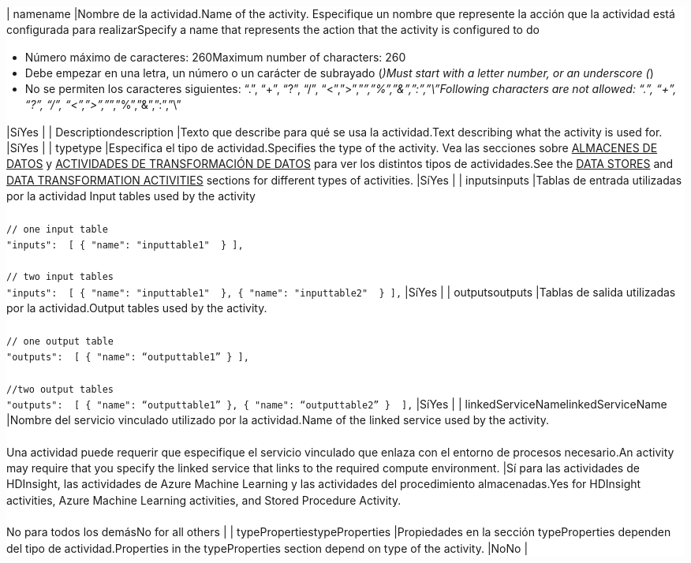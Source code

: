 | <span data-ttu-id="1a29d-170">name</span><span class="sxs-lookup"><span data-stu-id="1a29d-170">name</span></span> |<span data-ttu-id="1a29d-171">Nombre de la actividad.</span><span class="sxs-lookup"><span data-stu-id="1a29d-171">Name of the activity.</span></span> <span data-ttu-id="1a29d-172">Especifique un nombre que represente la acción que la actividad está configurada para realizar</span><span class="sxs-lookup"><span data-stu-id="1a29d-172">Specify a name that represents the action that the activity is configured to do</span></span><br/><ul><li><span data-ttu-id="1a29d-173">Número máximo de caracteres: 260</span><span class="sxs-lookup"><span data-stu-id="1a29d-173">Maximum number of characters: 260</span></span></li><li><span data-ttu-id="1a29d-174">Debe empezar en una letra, un número o un carácter de subrayado (_)</span><span class="sxs-lookup"><span data-stu-id="1a29d-174">Must start with a letter number, or an underscore (_)</span></span></li><li><span data-ttu-id="1a29d-175">No se permiten los caracteres siguientes: “.”, “+”, “?”, “/”, “<”,”>”,”*”,”%”,”&”,”:”,”\\”</span><span class="sxs-lookup"><span data-stu-id="1a29d-175">Following characters are not allowed: “.”, “+”, “?”, “/”, “<”,”>”,”*”,”%”,”&”,”:”,”\\”</span></span></li></ul> |<span data-ttu-id="1a29d-176">Sí</span><span class="sxs-lookup"><span data-stu-id="1a29d-176">Yes</span></span> |
| <span data-ttu-id="1a29d-177">Description</span><span class="sxs-lookup"><span data-stu-id="1a29d-177">description</span></span> |<span data-ttu-id="1a29d-178">Texto que describe para qué se usa la actividad.</span><span class="sxs-lookup"><span data-stu-id="1a29d-178">Text describing what the activity is used for.</span></span> |<span data-ttu-id="1a29d-179">Sí</span><span class="sxs-lookup"><span data-stu-id="1a29d-179">Yes</span></span> |
| <span data-ttu-id="1a29d-180">type</span><span class="sxs-lookup"><span data-stu-id="1a29d-180">type</span></span> |<span data-ttu-id="1a29d-181">Especifica el tipo de actividad.</span><span class="sxs-lookup"><span data-stu-id="1a29d-181">Specifies the type of the activity.</span></span> <span data-ttu-id="1a29d-182">Vea las secciones sobre [ALMACENES DE DATOS](#data-stores) y [ACTIVIDADES DE TRANSFORMACIÓN DE DATOS](#data-transformation-activities) para ver los distintos tipos de actividades.</span><span class="sxs-lookup"><span data-stu-id="1a29d-182">See the [DATA STORES](#data-stores) and [DATA TRANSFORMATION ACTIVITIES](#data-transformation-activities) sections for different types of activities.</span></span> |<span data-ttu-id="1a29d-183">Sí</span><span class="sxs-lookup"><span data-stu-id="1a29d-183">Yes</span></span> |
| <span data-ttu-id="1a29d-184">inputs</span><span class="sxs-lookup"><span data-stu-id="1a29d-184">inputs</span></span> |<span data-ttu-id="1a29d-185">Tablas de entrada utilizadas por la actividad </span><span class="sxs-lookup"><span data-stu-id="1a29d-185">Input tables used by the activity</span></span><br/><br/>`// one input table`<br/>`"inputs":  [ { "name": "inputtable1"  } ],`<br/><br/>`// two input tables` <br/>`"inputs":  [ { "name": "inputtable1"  }, { "name": "inputtable2"  } ],` |<span data-ttu-id="1a29d-186">Sí</span><span class="sxs-lookup"><span data-stu-id="1a29d-186">Yes</span></span> |
| <span data-ttu-id="1a29d-187">outputs</span><span class="sxs-lookup"><span data-stu-id="1a29d-187">outputs</span></span> |<span data-ttu-id="1a29d-188">Tablas de salida utilizadas por la actividad.</span><span class="sxs-lookup"><span data-stu-id="1a29d-188">Output tables used by the activity.</span></span><br/><br/>`// one output table`<br/>`"outputs":  [ { "name": “outputtable1” } ],`<br/><br/>`//two output tables`<br/>`"outputs":  [ { "name": “outputtable1” }, { "name": “outputtable2” }  ],` |<span data-ttu-id="1a29d-189">Sí</span><span class="sxs-lookup"><span data-stu-id="1a29d-189">Yes</span></span> |
| <span data-ttu-id="1a29d-190">linkedServiceName</span><span class="sxs-lookup"><span data-stu-id="1a29d-190">linkedServiceName</span></span> |<span data-ttu-id="1a29d-191">Nombre del servicio vinculado utilizado por la actividad.</span><span class="sxs-lookup"><span data-stu-id="1a29d-191">Name of the linked service used by the activity.</span></span> <br/><br/><span data-ttu-id="1a29d-192">Una actividad puede requerir que especifique el servicio vinculado que enlaza con el entorno de procesos necesario.</span><span class="sxs-lookup"><span data-stu-id="1a29d-192">An activity may require that you specify the linked service that links to the required compute environment.</span></span> |<span data-ttu-id="1a29d-193">Sí para las actividades de HDInsight, las actividades de Azure Machine Learning y las actividades del procedimiento almacenadas.</span><span class="sxs-lookup"><span data-stu-id="1a29d-193">Yes for HDInsight activities, Azure Machine Learning activities, and Stored Procedure Activity.</span></span> <br/><br/><span data-ttu-id="1a29d-194">No para todos los demás</span><span class="sxs-lookup"><span data-stu-id="1a29d-194">No for all others</span></span> |
| <span data-ttu-id="1a29d-195">typeProperties</span><span class="sxs-lookup"><span data-stu-id="1a29d-195">typeProperties</span></span> |<span data-ttu-id="1a29d-196">Propiedades en la sección typeProperties dependen del tipo de actividad.</span><span class="sxs-lookup"><span data-stu-id="1a29d-196">Properties in the typeProperties section depend on type of the activity.</span></span> |<span data-ttu-id="1a29d-197">No</span><span class="sxs-lookup"><span data-stu-id="1a29d-197">No</span></span> |